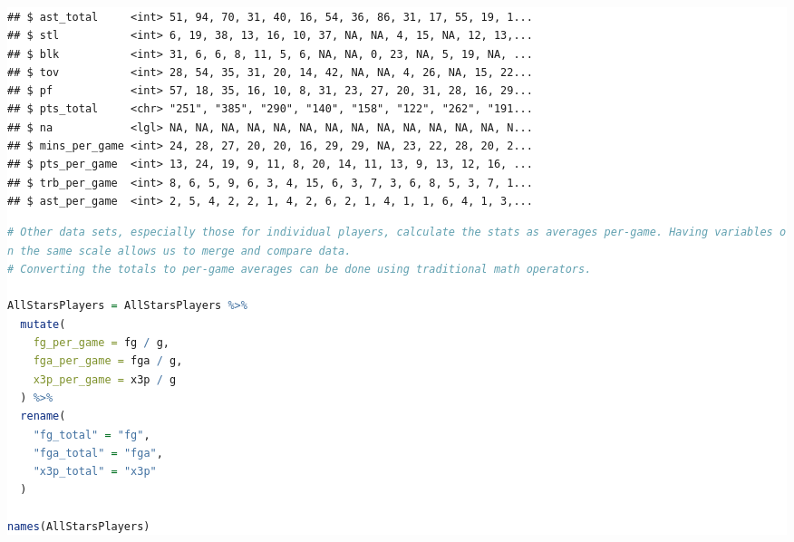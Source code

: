     ## $ ast_total     <int> 51, 94, 70, 31, 40, 16, 54, 36, 86, 31, 17, 55, 19, 1...
    ## $ stl           <int> 6, 19, 38, 13, 16, 10, 37, NA, NA, 4, 15, NA, 12, 13,...
    ## $ blk           <int> 31, 6, 6, 8, 11, 5, 6, NA, NA, 0, 23, NA, 5, 19, NA, ...
    ## $ tov           <int> 28, 54, 35, 31, 20, 14, 42, NA, NA, 4, 26, NA, 15, 22...
    ## $ pf            <int> 57, 18, 35, 16, 10, 8, 31, 23, 27, 20, 31, 28, 16, 29...
    ## $ pts_total     <chr> "251", "385", "290", "140", "158", "122", "262", "191...
    ## $ na            <lgl> NA, NA, NA, NA, NA, NA, NA, NA, NA, NA, NA, NA, NA, N...
    ## $ mins_per_game <int> 24, 28, 27, 20, 20, 16, 29, 29, NA, 23, 22, 28, 20, 2...
    ## $ pts_per_game  <int> 13, 24, 19, 9, 11, 8, 20, 14, 11, 13, 9, 13, 12, 16, ...
    ## $ trb_per_game  <int> 8, 6, 5, 9, 6, 3, 4, 15, 6, 3, 7, 3, 6, 8, 5, 3, 7, 1...
    ## $ ast_per_game  <int> 2, 5, 4, 2, 2, 1, 4, 2, 6, 2, 1, 4, 1, 1, 6, 4, 1, 3,...

``` r
# Other data sets, especially those for individual players, calculate the stats as averages per-game. Having variables on the same scale allows us to merge and compare data.
# Converting the totals to per-game averages can be done using traditional math operators.

AllStarsPlayers = AllStarsPlayers %>% 
  mutate(
    fg_per_game = fg / g,
    fga_per_game = fga / g,
    x3p_per_game = x3p / g
  ) %>% 
  rename(
    "fg_total" = "fg",
    "fga_total" = "fga",
    "x3p_total" = "x3p"
  )

names(AllStarsPlayers)
```
